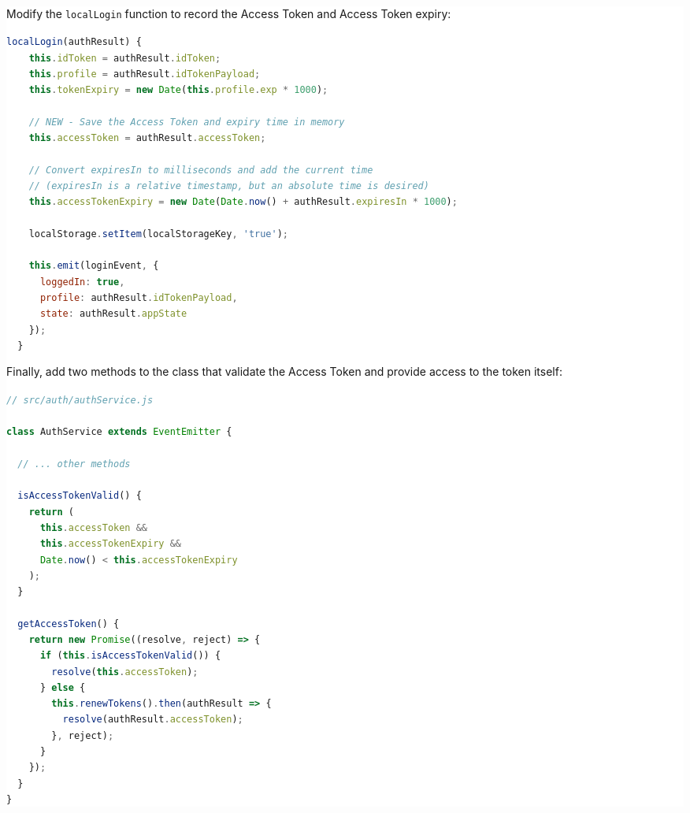 Modify the `localLogin` function to record the Access Token and Access Token expiry:

```js
localLogin(authResult) {
    this.idToken = authResult.idToken;
    this.profile = authResult.idTokenPayload;
    this.tokenExpiry = new Date(this.profile.exp * 1000);

    // NEW - Save the Access Token and expiry time in memory
    this.accessToken = authResult.accessToken;

    // Convert expiresIn to milliseconds and add the current time
    // (expiresIn is a relative timestamp, but an absolute time is desired)
    this.accessTokenExpiry = new Date(Date.now() + authResult.expiresIn * 1000);

    localStorage.setItem(localStorageKey, 'true');

    this.emit(loginEvent, {
      loggedIn: true,
      profile: authResult.idTokenPayload,
      state: authResult.appState
    });
  }
```

Finally, add two methods to the class that validate the Access Token and provide access to the token itself:

```js
// src/auth/authService.js

class AuthService extends EventEmitter {

  // ... other methods

  isAccessTokenValid() {
    return (
      this.accessToken &&
      this.accessTokenExpiry &&
      Date.now() < this.accessTokenExpiry
    );
  }

  getAccessToken() {
    return new Promise((resolve, reject) => {
      if (this.isAccessTokenValid()) {
        resolve(this.accessToken);
      } else {
        this.renewTokens().then(authResult => {
          resolve(authResult.accessToken);
        }, reject);
      }
    });
  }
}
```
